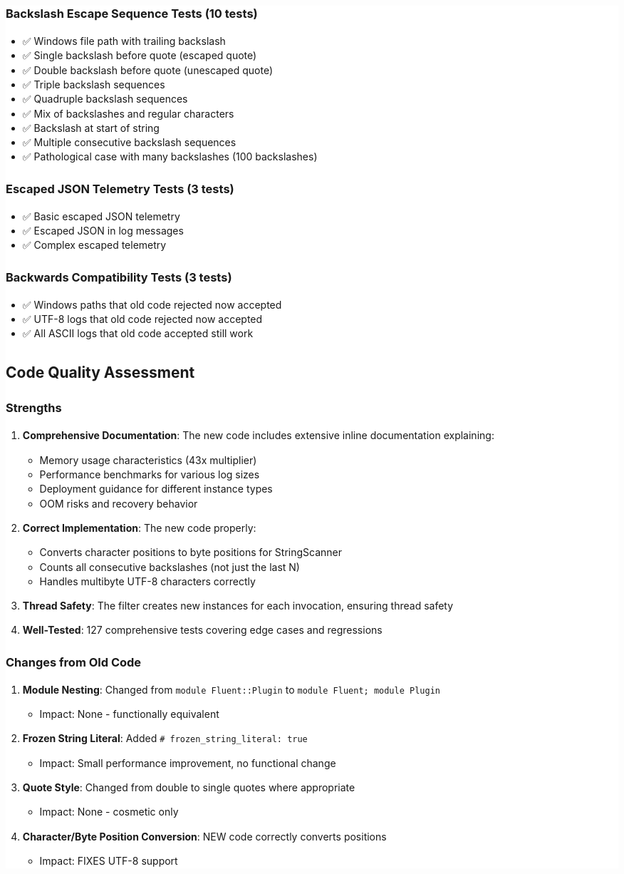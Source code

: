 ### Backslash Escape Sequence Tests (10 tests)
- ✅ Windows file path with trailing backslash
- ✅ Single backslash before quote (escaped quote)
- ✅ Double backslash before quote (unescaped quote)
- ✅ Triple backslash sequences
- ✅ Quadruple backslash sequences
- ✅ Mix of backslashes and regular characters
- ✅ Backslash at start of string
- ✅ Multiple consecutive backslash sequences
- ✅ Pathological case with many backslashes (100 backslashes)

### Escaped JSON Telemetry Tests (3 tests)
- ✅ Basic escaped JSON telemetry
- ✅ Escaped JSON in log messages
- ✅ Complex escaped telemetry

### Backwards Compatibility Tests (3 tests)
- ✅ Windows paths that old code rejected now accepted
- ✅ UTF-8 logs that old code rejected now accepted
- ✅ All ASCII logs that old code accepted still work

## Code Quality Assessment

### Strengths
1. **Comprehensive Documentation**: The new code includes extensive inline documentation explaining:
   - Memory usage characteristics (43x multiplier)
   - Performance benchmarks for various log sizes
   - Deployment guidance for different instance types
   - OOM risks and recovery behavior

2. **Correct Implementation**: The new code properly:
   - Converts character positions to byte positions for StringScanner
   - Counts all consecutive backslashes (not just the last N)
   - Handles multibyte UTF-8 characters correctly

3. **Thread Safety**: The filter creates new instances for each invocation, ensuring thread safety

4. **Well-Tested**: 127 comprehensive tests covering edge cases and regressions

### Changes from Old Code

1. **Module Nesting**: Changed from `module Fluent::Plugin` to `module Fluent; module Plugin`
   - Impact: None - functionally equivalent
   
2. **Frozen String Literal**: Added `# frozen_string_literal: true`
   - Impact: Small performance improvement, no functional change
   
3. **Quote Style**: Changed from double to single quotes where appropriate
   - Impact: None - cosmetic only

4. **Character/Byte Position Conversion**: NEW code correctly converts positions
   - Impact: FIXES UTF-8 support
   